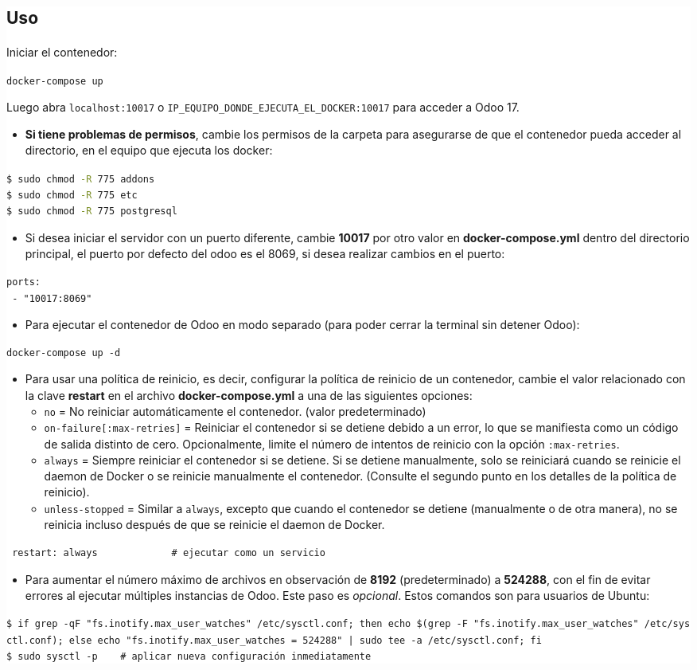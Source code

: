 ## Uso

Iniciar el contenedor:
``` sh
docker-compose up
```
Luego abra `localhost:10017` o `IP_EQUIPO_DONDE_EJECUTA_EL_DOCKER:10017` para acceder a Odoo 17.

- **Si tiene problemas de permisos**, cambie los permisos de la carpeta para asegurarse de que el contenedor pueda acceder al directorio, en el equipo que ejecuta los docker:

``` sh
$ sudo chmod -R 775 addons
$ sudo chmod -R 775 etc
$ sudo chmod -R 775 postgresql
```

- Si desea iniciar el servidor con un puerto diferente, cambie **10017** por otro valor en **docker-compose.yml** dentro del directorio principal, el puerto por defecto del odoo es el 8069, si desea realizar cambios en el puerto:

```
ports:
 - "10017:8069"
```

- Para ejecutar el contenedor de Odoo en modo separado (para poder cerrar la terminal sin detener Odoo):

```
docker-compose up -d
```

- Para usar una política de reinicio, es decir, configurar la política de reinicio de un contenedor, cambie el valor relacionado con la clave **restart** en el archivo **docker-compose.yml** a una de las siguientes opciones:
   - `no` = No reiniciar automáticamente el contenedor. (valor predeterminado)
   - `on-failure[:max-retries]` = Reiniciar el contenedor si se detiene debido a un error, lo que se manifiesta como un código de salida distinto de cero. Opcionalmente, limite el número de intentos de reinicio con la opción `:max-retries`.
   - `always` = Siempre reiniciar el contenedor si se detiene. Si se detiene manualmente, solo se reiniciará cuando se reinicie el daemon de Docker o se reinicie manualmente el contenedor. (Consulte el segundo punto en los detalles de la política de reinicio).
   - `unless-stopped` = Similar a `always`, excepto que cuando el contenedor se detiene (manualmente o de otra manera), no se reinicia incluso después de que se reinicie el daemon de Docker.

```
 restart: always             # ejecutar como un servicio
```

- Para aumentar el número máximo de archivos en observación de **8192** (predeterminado) a **524288**, con el fin de evitar errores al ejecutar múltiples instancias de Odoo. Este paso es *opcional*. Estos comandos son para usuarios de Ubuntu:

```
$ if grep -qF "fs.inotify.max_user_watches" /etc/sysctl.conf; then echo $(grep -F "fs.inotify.max_user_watches" /etc/sysctl.conf); else echo "fs.inotify.max_user_watches = 524288" | sudo tee -a /etc/sysctl.conf; fi
$ sudo sysctl -p    # aplicar nueva configuración inmediatamente
``` 

